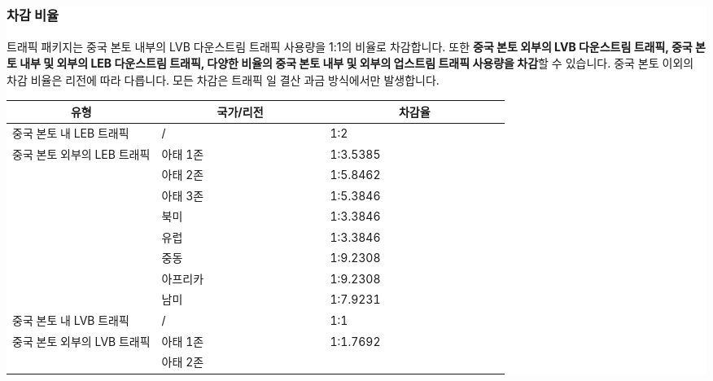 ### 차감 비율
트래픽 패키지는 중국 본토 내부의 LVB 다운스트림 트래픽 사용량을 1:1의 비율로 차감합니다. 또한 **중국 본토 외부의 LVB 다운스트림 트래픽, 중국 본토 내부 및 외부의 LEB 다운스트림 트래픽, 다양한 비율의 중국 본토 내부 및 외부의 업스트림 트래픽 사용량을 차감**할 수 있습니다. 중국 본토 이외의 차감 비율은 리전에 따라 다릅니다. 모든 차감은 트래픽 일 결산 과금 방식에서만 발생합니다.

<table>
<thead>
<tr>
<th width=30%>유형</th>
<th>국가/리전</th>
<th>차감율</th>
</tr>
</thead>
<tbody><tr>
<td>중국 본토 내 LEB 트래픽</td>
<td>/</td>
<td>1:2</td>
</tr>
<tr>
<td rowspan=8>중국 본토 외부의 LEB 트래픽</td>
<td>아태 1존</td>
<td>1:3.5385</td>
</tr>
<tr>
<td>아태 2존</td>
<td>1:5.8462</td>
</tr>
<tr>
<td>아태 3존</td>
<td>1:5.3846</td>
</tr>
<tr>
<td>북미</td>
<td>1:3.3846</td>
</tr>
<tr>
<td>유럽</td>
<td>1:3.3846</td>
</tr>
<tr>
<td>중동</td>
<td>1:9.2308</td>
</tr>
<tr>
<td>아프리카</td>
<td>1:9.2308</td>
</tr>
<tr>
<td>남미</td>
<td>1:7.9231</td>
</tr>
<tr>
<td>중국 본토 내 LVB 트래픽</td>
<td>/</td>
<td>1:1</td>
</tr>
<tr>
<td rowspan=8>중국 본토 외부의 LVB 트래픽</td>
<td>아태 1존</td>
<td>1:1.7692</td>
</tr>
<tr>
<td>아태 2존</td>